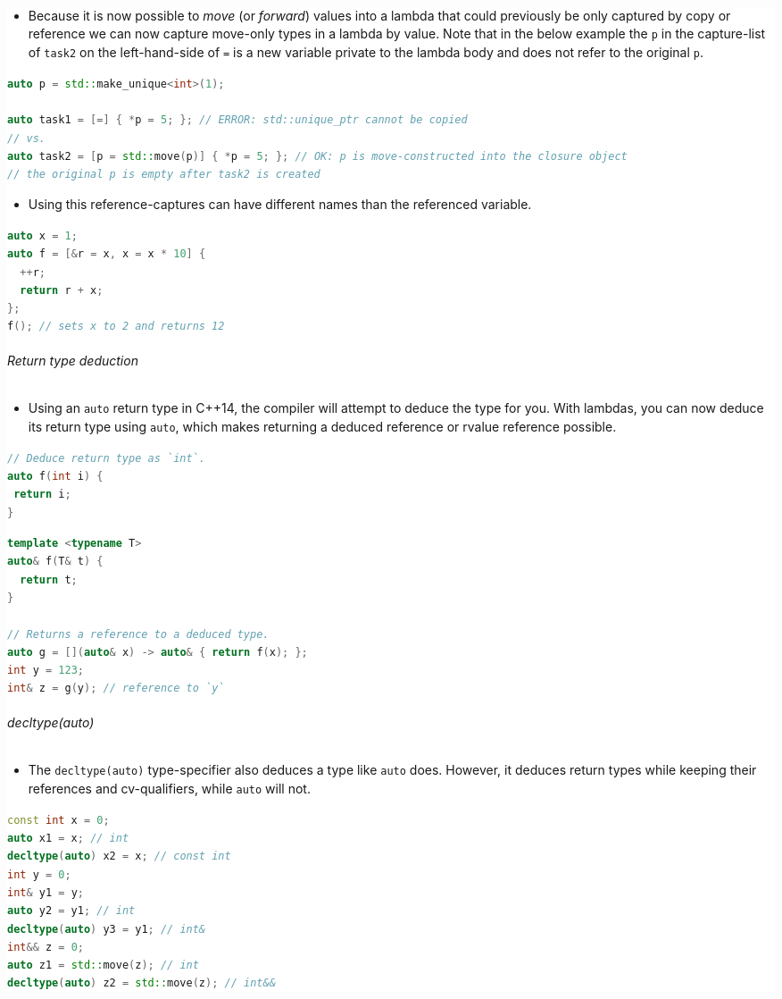 - Because it is now possible to _move_ (or _forward_) values into a lambda that could previously be only captured by copy or reference we can now capture move-only types in a lambda by value. Note that in the below example the `p` in the capture-list of `task2` on the left-hand-side of `=` is a new variable private to the lambda body and does not refer to the original `p`.

```c++
auto p = std::make_unique<int>(1);

auto task1 = [=] { *p = 5; }; // ERROR: std::unique_ptr cannot be copied
// vs.
auto task2 = [p = std::move(p)] { *p = 5; }; // OK: p is move-constructed into the closure object
// the original p is empty after task2 is created
```

- Using this reference-captures can have different names than the referenced variable.

```c++
auto x = 1;
auto f = [&r = x, x = x * 10] {
  ++r;
  return r + x;
};
f(); // sets x to 2 and returns 12
```

###### Return type deduction

- Using an `auto` return type in C++14, the compiler will attempt to deduce the type for you. With lambdas, you can now deduce its return type using `auto`, which makes returning a deduced reference or rvalue reference possible.

```c++
// Deduce return type as `int`.
auto f(int i) {
 return i;
}
```

```c++
template <typename T>
auto& f(T& t) {
  return t;
}

// Returns a reference to a deduced type.
auto g = [](auto& x) -> auto& { return f(x); };
int y = 123;
int& z = g(y); // reference to `y`
```

###### decltype(auto)

- The `decltype(auto)` type-specifier also deduces a type like `auto` does. However, it deduces return types while keeping their references and cv-qualifiers, while `auto` will not.

```c++
const int x = 0;
auto x1 = x; // int
decltype(auto) x2 = x; // const int
int y = 0;
int& y1 = y;
auto y2 = y1; // int
decltype(auto) y3 = y1; // int&
int&& z = 0;
auto z1 = std::move(z); // int
decltype(auto) z2 = std::move(z); // int&&
```
